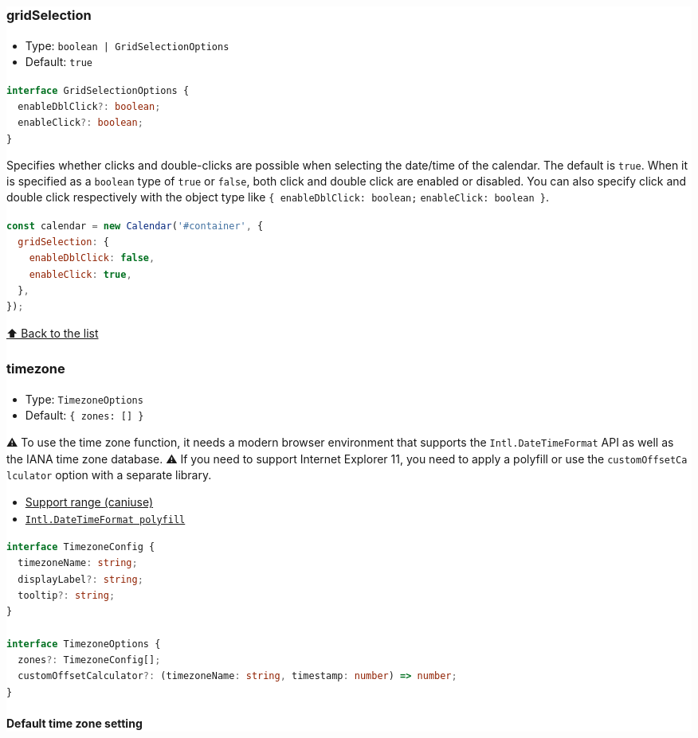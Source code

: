### gridSelection

- Type: `boolean | GridSelectionOptions`
- Default: `true`

```ts
interface GridSelectionOptions {
  enableDblClick?: boolean;
  enableClick?: boolean;
}
```

Specifies whether clicks and double-clicks are possible when selecting the date/time of the calendar. The default is `true`. When it is specified as a `boolean` type of `true` or `false`, both click and double click are enabled or disabled. You can also specify click and double click respectively with the object type like `{ enableDblClick: boolean;`  `enableClick: boolean }`.

```js
const calendar = new Calendar('#container', {
  gridSelection: {
    enableDblClick: false,
    enableClick: true,
  },
});
```

[⬆️ Back to the list](#option-object)

### timezone

- Type: `TimezoneOptions`
- Default: `{ zones: [] }`

⚠️ To use the time zone function, it needs a modern browser environment that supports the `Intl.DateTimeFormat` API as well as the IANA time zone database.
⚠️ If you need to support Internet Explorer 11, you need to apply a polyfill or use the `customOffsetCalculator` option with a separate library.

- [Support range (caniuse)](https://caniuse.com/mdn-javascript_builtins_date_tolocaletimestring_iana_time_zone_names)
- [`Intl.DateTimeFormat polyfill`](https://formatjs.io/docs/polyfills/intl-datetimeformat/)

```ts
interface TimezoneConfig {
  timezoneName: string;
  displayLabel?: string;
  tooltip?: string;
}

interface TimezoneOptions {
  zones?: TimezoneConfig[];
  customOffsetCalculator?: (timezoneName: string, timestamp: number) => number;
}
```

#### Default time zone setting
